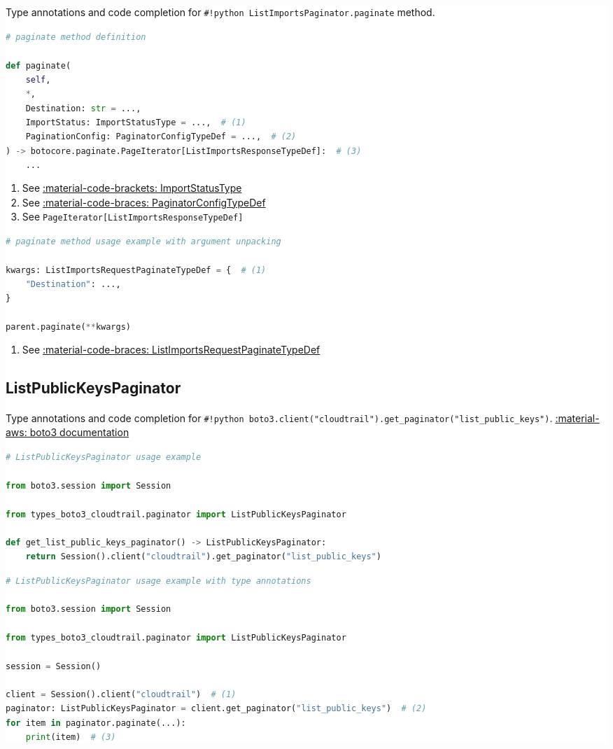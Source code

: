 Type annotations and code completion for `#!python ListImportsPaginator.paginate` method.

```python
# paginate method definition

def paginate(
    self,
    *,
    Destination: str = ...,
    ImportStatus: ImportStatusType = ...,  # (1)
    PaginationConfig: PaginatorConfigTypeDef = ...,  # (2)
) -> botocore.paginate.PageIterator[ListImportsResponseTypeDef]:  # (3)
    ...
```

1. See [:material-code-brackets: ImportStatusType](./literals.md#importstatustype)
2. See [:material-code-braces: PaginatorConfigTypeDef](./type_defs.md#paginatorconfigtypedef)
3. See `PageIterator[ListImportsResponseTypeDef]`


```python
# paginate method usage example with argument unpacking

kwargs: ListImportsRequestPaginateTypeDef = {  # (1)
    "Destination": ...,
}

parent.paginate(**kwargs)
```

1. See [:material-code-braces: ListImportsRequestPaginateTypeDef](./type_defs.md#listimportsrequestpaginatetypedef)
## ListPublicKeysPaginator

Type annotations and code completion for `#!python boto3.client("cloudtrail").get_paginator("list_public_keys")`.
[:material-aws: boto3 documentation](https://boto3.amazonaws.com/v1/documentation/api/latest/reference/services/cloudtrail/paginator/ListPublicKeys.html#CloudTrail.Paginator.ListPublicKeys)

```python
# ListPublicKeysPaginator usage example

from boto3.session import Session

from types_boto3_cloudtrail.paginator import ListPublicKeysPaginator

def get_list_public_keys_paginator() -> ListPublicKeysPaginator:
    return Session().client("cloudtrail").get_paginator("list_public_keys")
```

```python
# ListPublicKeysPaginator usage example with type annotations

from boto3.session import Session

from types_boto3_cloudtrail.paginator import ListPublicKeysPaginator

session = Session()

client = Session().client("cloudtrail")  # (1)
paginator: ListPublicKeysPaginator = client.get_paginator("list_public_keys")  # (2)
for item in paginator.paginate(...):
    print(item)  # (3)
```

